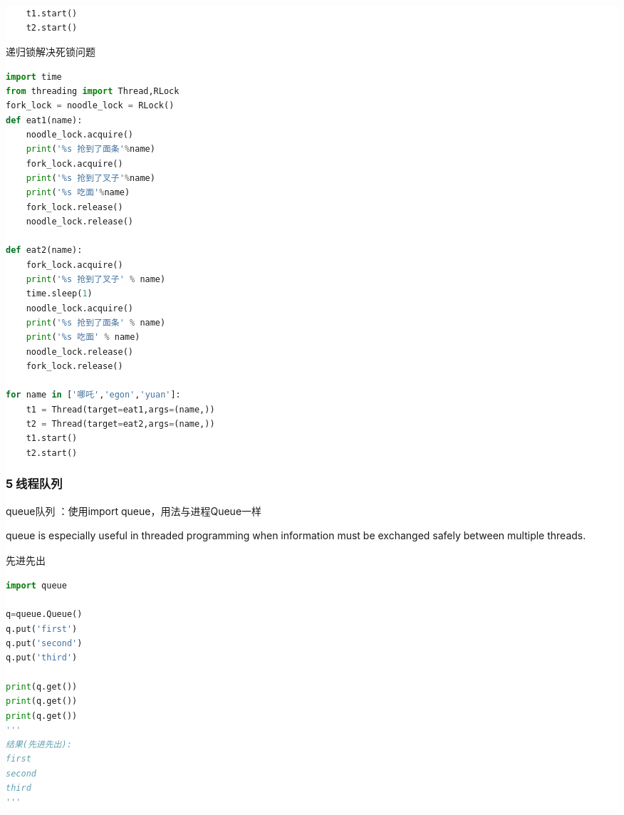 ```python
    t1.start()
    t2.start()
```

递归锁解决死锁问题

```python
import time
from threading import Thread,RLock
fork_lock = noodle_lock = RLock()
def eat1(name):
    noodle_lock.acquire()
    print('%s 抢到了面条'%name)
    fork_lock.acquire()
    print('%s 抢到了叉子'%name)
    print('%s 吃面'%name)
    fork_lock.release()
    noodle_lock.release()

def eat2(name):
    fork_lock.acquire()
    print('%s 抢到了叉子' % name)
    time.sleep(1)
    noodle_lock.acquire()
    print('%s 抢到了面条' % name)
    print('%s 吃面' % name)
    noodle_lock.release()
    fork_lock.release()

for name in ['哪吒','egon','yuan']:
    t1 = Thread(target=eat1,args=(name,))
    t2 = Thread(target=eat2,args=(name,))
    t1.start()
    t2.start()
```

### 5 线程队列

queue队列 ：使用import queue，用法与进程Queue一样

queue is especially useful in threaded programming when information must be exchanged safely between multiple threads.

先进先出

```python
import queue

q=queue.Queue()
q.put('first')
q.put('second')
q.put('third')

print(q.get())
print(q.get())
print(q.get())
'''
结果(先进先出):
first
second
third
'''
```
